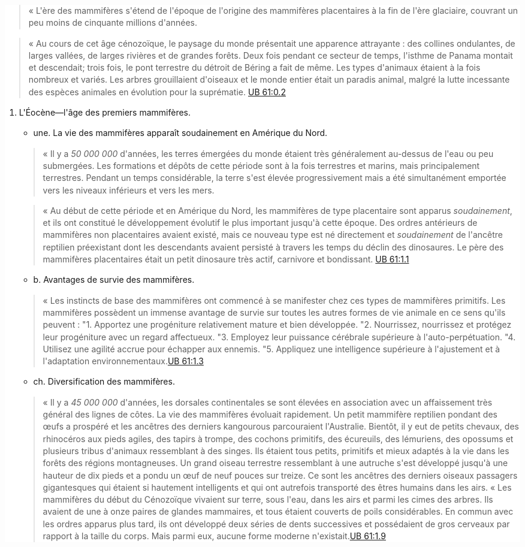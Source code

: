 > « L'ère des mammifères s'étend de l'époque de l'origine des mammifères placentaires à la fin de l'ère glaciaire, couvrant un peu moins de cinquante millions d'années.

> « Au cours de cet âge cénozoïque, le paysage du monde présentait une apparence attrayante : des collines ondulantes, de larges vallées, de larges rivières et de grandes forêts. Deux fois pendant ce secteur de temps, l'isthme de Panama montait et descendait; trois fois, le pont terrestre du détroit de Béring a fait de même. Les types d'animaux étaient à la fois nombreux et variés. Les arbres grouillaient d'oiseaux et le monde entier était un paradis animal, malgré la lutte incessante des espèces animales en évolution pour la suprématie. [UB 61:0.2](/en/The_Urantia_Book/61#p0_2)

1. L'Éocène—l'âge des premiers mammifères.

	- une. La vie des mammifères apparaît soudainement en Amérique du Nord.

	> « Il y a _50 000 000_ d'années, les terres émergées du monde étaient très généralement au-dessus de l'eau ou peu submergées. Les formations et dépôts de cette période sont à la fois terrestres et marins, mais principalement terrestres. Pendant un temps considérable, la terre s'est élevée progressivement mais a été simultanément emportée vers les niveaux inférieurs et vers les mers.

	> « Au début de cette période et en Amérique du Nord, les mammifères de type placentaire sont apparus _soudainement_, et ils ont constitué le développement évolutif le plus important jusqu'à cette époque. Des ordres antérieurs de mammifères non placentaires avaient existé, mais ce nouveau type est né directement et _soudainement_ de l'ancêtre reptilien préexistant dont les descendants avaient persisté à travers les temps du déclin des dinosaures. Le père des mammifères placentaires était un petit dinosaure très actif, carnivore et bondissant. [UB 61:1.1](/en/The_Urantia_Book/61#p1_1)

	- b. Avantages de survie des mammifères.

	> « Les instincts de base des mammifères ont commencé à se manifester chez ces types de mammifères primitifs. Les mammifères possèdent un immense avantage de survie sur toutes les autres formes de vie animale en ce sens qu'ils peuvent :
	> "1. Apportez une progéniture relativement mature et bien développée.
	> "2. Nourrissez, nourrissez et protégez leur progéniture avec un regard affectueux.
	> "3. Employez leur puissance cérébrale supérieure à l'auto-perpétuation.
	> "4. Utilisez une agilité accrue pour échapper aux ennemis.
	> "5. Appliquez une intelligence supérieure à l'ajustement et à l'adaptation environnementaux.[UB 61:1.3](/en/The_Urantia_Book/61#p1_3)

	- ch. Diversification des mammifères.

	> « Il y a _45 000 000_ d'années, les dorsales continentales se sont élevées en association avec un affaissement très général des lignes de côtes. La vie des mammifères évoluait rapidement. Un petit mammifère reptilien pondant des œufs a prospéré et les ancêtres des derniers kangourous parcouraient l'Australie. Bientôt, il y eut de petits chevaux, des rhinocéros aux pieds agiles, des tapirs à trompe, des cochons primitifs, des écureuils, des lémuriens, des opossums et plusieurs tribus d'animaux ressemblant à des singes. Ils étaient tous petits, primitifs et mieux adaptés à la vie dans les forêts des régions montagneuses. Un grand oiseau terrestre ressemblant à une autruche s'est développé jusqu'à une hauteur de dix pieds et a pondu un œuf de neuf pouces sur treize. Ce sont les ancêtres des derniers oiseaux passagers gigantesques qui étaient si hautement intelligents et qui ont autrefois transporté des êtres humains dans les airs.
	> « Les mammifères du début du Cénozoïque vivaient sur terre, sous l'eau, dans les airs et parmi les cimes des arbres. Ils avaient de une à onze paires de glandes mammaires, et tous étaient couverts de poils considérables. En commun avec les ordres apparus plus tard, ils ont développé deux séries de dents successives et possédaient de gros cerveaux par rapport à la taille du corps. Mais parmi eux, aucune forme moderne n'existait.[UB 61:1.9](/en/The_Urantia_Book/61#p1_9)
